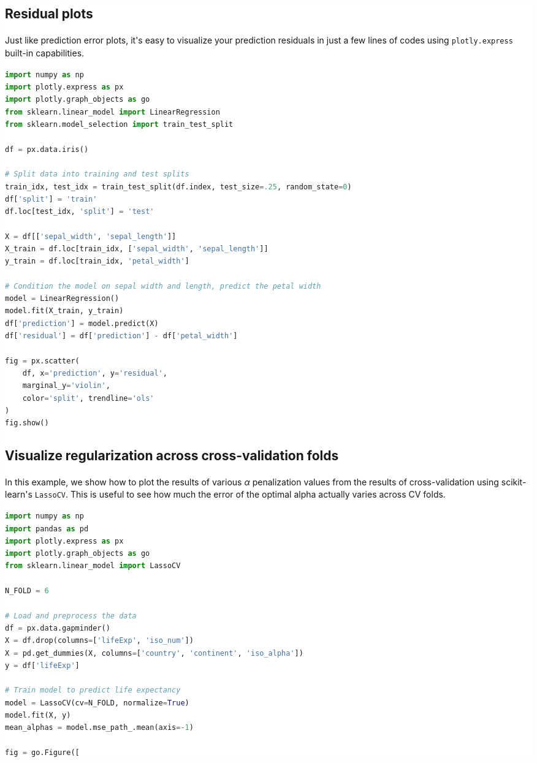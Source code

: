 ## Residual plots

Just like prediction error plots, it's easy to visualize your prediction residuals in just a few lines of codes using `plotly.express` built-in capabilities.

```python
import numpy as np
import plotly.express as px
import plotly.graph_objects as go
from sklearn.linear_model import LinearRegression
from sklearn.model_selection import train_test_split

df = px.data.iris()

# Split data into training and test splits
train_idx, test_idx = train_test_split(df.index, test_size=.25, random_state=0)
df['split'] = 'train'
df.loc[test_idx, 'split'] = 'test'

X = df[['sepal_width', 'sepal_length']]
X_train = df.loc[train_idx, ['sepal_width', 'sepal_length']]
y_train = df.loc[train_idx, 'petal_width']

# Condition the model on sepal width and length, predict the petal width
model = LinearRegression()
model.fit(X_train, y_train)
df['prediction'] = model.predict(X)
df['residual'] = df['prediction'] - df['petal_width']

fig = px.scatter(
    df, x='prediction', y='residual',
    marginal_y='violin',
    color='split', trendline='ols'
)
fig.show()
```

## Visualize regularization across cross-validation folds


In this example, we show how to plot the results of various $\alpha$ penalization values from the results of cross-validation using scikit-learn's `LassoCV`. This is useful to see how much the error of the optimal alpha actually varies across CV folds.

```python
import numpy as np
import pandas as pd
import plotly.express as px
import plotly.graph_objects as go
from sklearn.linear_model import LassoCV

N_FOLD = 6

# Load and preprocess the data
df = px.data.gapminder()
X = df.drop(columns=['lifeExp', 'iso_num'])
X = pd.get_dummies(X, columns=['country', 'continent', 'iso_alpha'])
y = df['lifeExp']

# Train model to predict life expectancy
model = LassoCV(cv=N_FOLD, normalize=True)
model.fit(X, y)
mean_alphas = model.mse_path_.mean(axis=-1)

fig = go.Figure([
```

[lasso]: https://scikit-learn.org/stable/modules/generated/sklearn.linear_model.LassoCV.html
[tree]: https://scikit-learn.org/stable/modules/generated/sklearn.tree.DecisionTreeRegressor.html
[poly]: https://scikit-learn.org/stable/modules/generated/sklearn.preprocessing.PolynomialFeatures.html
[lr]: https://scikit-learn.org/stable/modules/generated/sklearn.linear_model.LinearRegression.html
[knn]: https://scikit-learn.org/stable/modules/generated/sklearn.neighbors.KNeighborsRegressor.html